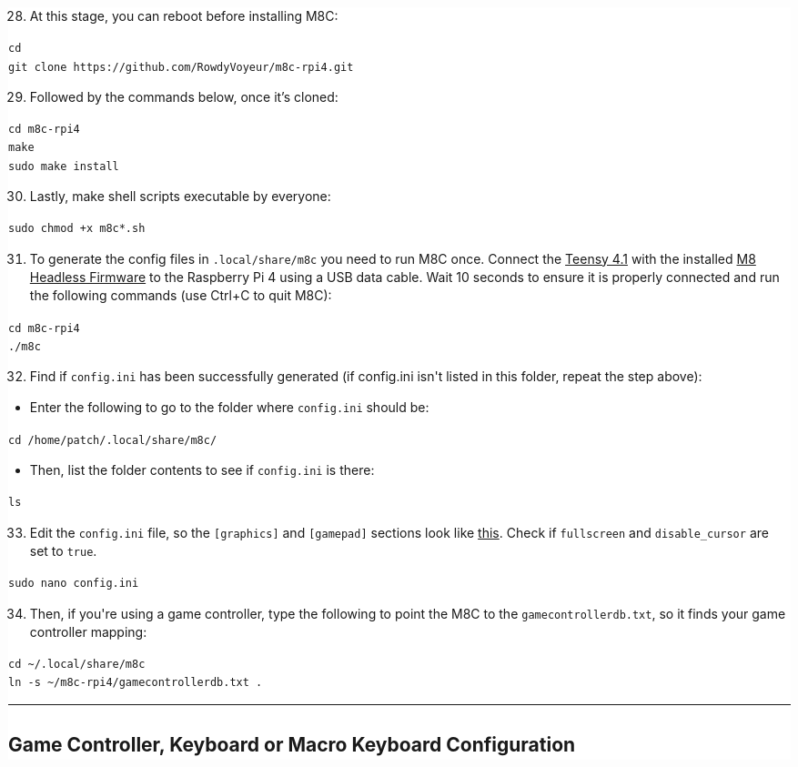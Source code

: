 28. At this stage, you can reboot before installing M8C:
```
cd
git clone https://github.com/RowdyVoyeur/m8c-rpi4.git
```

29. Followed by the commands below, once it’s cloned:
```
cd m8c-rpi4
make
sudo make install
```

30. Lastly, make shell scripts executable by everyone:
```
sudo chmod +x m8c*.sh
```

31. To generate the config files in `.local/share/m8c` you need to run M8C once. Connect the [Teensy 4.1](https://www.pjrc.com/store/teensy41.html) with the installed [M8 Headless Firmware](https://github.com/Dirtywave/M8HeadlessFirmware) to the Raspberry Pi 4 using a USB data cable. Wait 10 seconds to ensure it is properly connected and run the following commands (use Ctrl+C to quit M8C):
```
cd m8c-rpi4
./m8c
```

32. Find if `config.ini` has been successfully generated (if config.ini isn't listed in this folder, repeat the step above):

- Enter the following to go to the folder where `config.ini` should be:
```
cd /home/patch/.local/share/m8c/
```

- Then, list the folder contents to see if `config.ini` is there:
```
ls
```

33. Edit the `config.ini` file, so the `[graphics]` and `[gamepad]` sections look like [this](https://github.com/RowdyVoyeur/m8c-rpi4/blob/main/config.ini.sample). Check if `fullscreen` and `disable_cursor` are set to `true`.
```
sudo nano config.ini
```

34. Then, if you're using a game controller, type the following to point the M8C to the `gamecontrollerdb.txt`, so it finds your game controller mapping:
```
cd ~/.local/share/m8c
ln -s ~/m8c-rpi4/gamecontrollerdb.txt .
```

-----------

## Game Controller, Keyboard or Macro Keyboard Configuration
